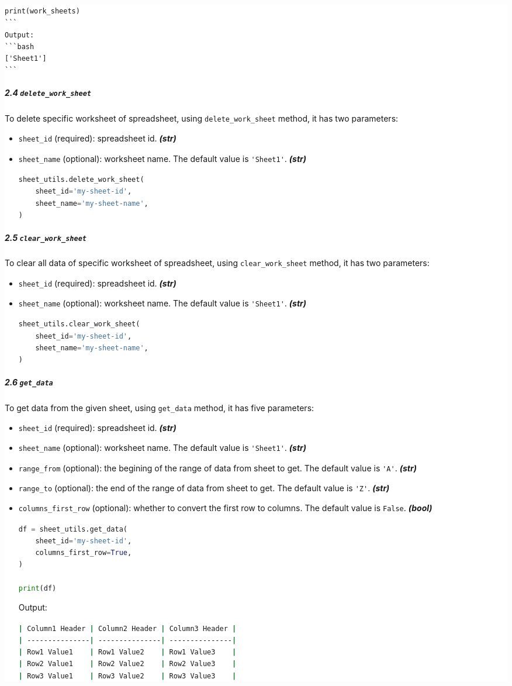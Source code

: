 	print(work_sheets)
	```
	Output:
	```bash
	['Sheet1']
	```

##### <a name='24'></a>2.4 ```delete_work_sheet```
To delete specific worksheet of spreadsheet, using ```delete_work_sheet``` method, it has two parameters:
- ```sheet_id``` (required): spreadsheet id. ***(str)***
- ```sheet_name``` (optional): worksheet name. The default value is ```'Sheet1'```. ***(str)***

	```python
	sheet_utils.delete_work_sheet(
	    sheet_id='my-sheet-id',
	    sheet_name='my-sheet-name',
	)
	```

##### <a name='25'></a>2.5 ```clear_work_sheet```
To clear all data of specific worksheet of spreadsheet, using ```clear_work_sheet``` method, it has two parameters:
- ```sheet_id``` (required): spreadsheet id. ***(str)***
- ```sheet_name``` (optional): worksheet name. The default value is ```'Sheet1'```. ***(str)***

	```python
	sheet_utils.clear_work_sheet(
	    sheet_id='my-sheet-id',
	    sheet_name='my-sheet-name',
	)
	```

##### <a name='26'></a>2.6 ```get_data```
To get data from the given sheet, using ```get_data``` method, it has five parameters:
- ```sheet_id``` (required): spreadsheet id. ***(str)***
- ```sheet_name``` (optional): worksheet name. The default value is ```'Sheet1'```. ***(str)***
- ```range_from``` (optional): the begining of the range of data from sheet to get. The default value is ```'A'```. ***(str)***
- ```range_to``` (optional):  the end of the range of data from sheet to get. The default value is ```'Z'```. ***(str)***
- ```columns_first_row``` (optional): whether to convert the first row to columns. The default value is ```False```. ***(bool)***

	```python
	df = sheet_utils.get_data(
	    sheet_id='my-sheet-id',
	    columns_first_row=True,
	)

	print(df)
	```
	Output:
	```bash
	| Column1 Header | Column2 Header | Column3 Header |
	| ---------------| ---------------| ---------------|
	| Row1 Value1    | Row1 Value2    | Row1 Value3    |
	| Row2 Value1    | Row2 Value2    | Row2 Value3    |
	| Row3 Value1    | Row3 Value2    | Row3 Value3    |
	```
